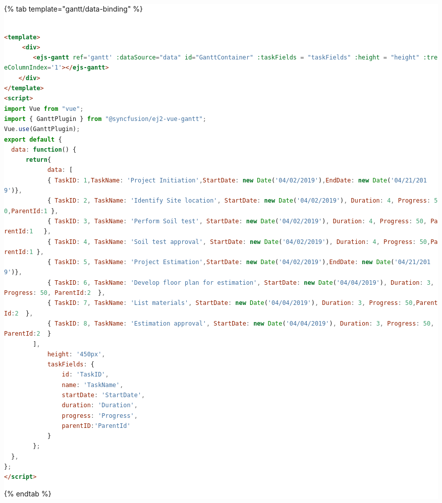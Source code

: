 {% tab template="gantt/data-binding" %}

```html

<template>
     <div>
        <ejs-gantt ref='gantt' :dataSource="data" id="GanttContainer" :taskFields = "taskFields" :height = "height" :treeColumnIndex='1'></ejs-gantt>
    </div>
</template>
<script>
import Vue from "vue";
import { GanttPlugin } from "@syncfusion/ej2-vue-gantt";
Vue.use(GanttPlugin);
export default {
  data: function() {
      return{
            data: [
            { TaskID: 1,TaskName: 'Project Initiation',StartDate: new Date('04/02/2019'),EndDate: new Date('04/21/2019')},
            { TaskID: 2, TaskName: 'Identify Site location', StartDate: new Date('04/02/2019'), Duration: 4, Progress: 50,ParentId:1 },
            { TaskID: 3, TaskName: 'Perform Soil test', StartDate: new Date('04/02/2019'), Duration: 4, Progress: 50, ParentId:1   },
            { TaskID: 4, TaskName: 'Soil test approval', StartDate: new Date('04/02/2019'), Duration: 4, Progress: 50,ParentId:1 },
            { TaskID: 5, TaskName: 'Project Estimation',StartDate: new Date('04/02/2019'),EndDate: new Date('04/21/2019')},
            { TaskID: 6, TaskName: 'Develop floor plan for estimation', StartDate: new Date('04/04/2019'), Duration: 3, Progress: 50, ParentId:2  },
            { TaskID: 7, TaskName: 'List materials', StartDate: new Date('04/04/2019'), Duration: 3, Progress: 50,ParentId:2  },
            { TaskID: 8, TaskName: 'Estimation approval', StartDate: new Date('04/04/2019'), Duration: 3, Progress: 50, ParentId:2  }
        ],
            height: '450px',
            taskFields: {
                id: 'TaskID',
                name: 'TaskName',
                startDate: 'StartDate',
                duration: 'Duration',
                progress: 'Progress',
                parentID:'ParentId'
            }
        };
  },
};
</script>

```

{% endtab %}
